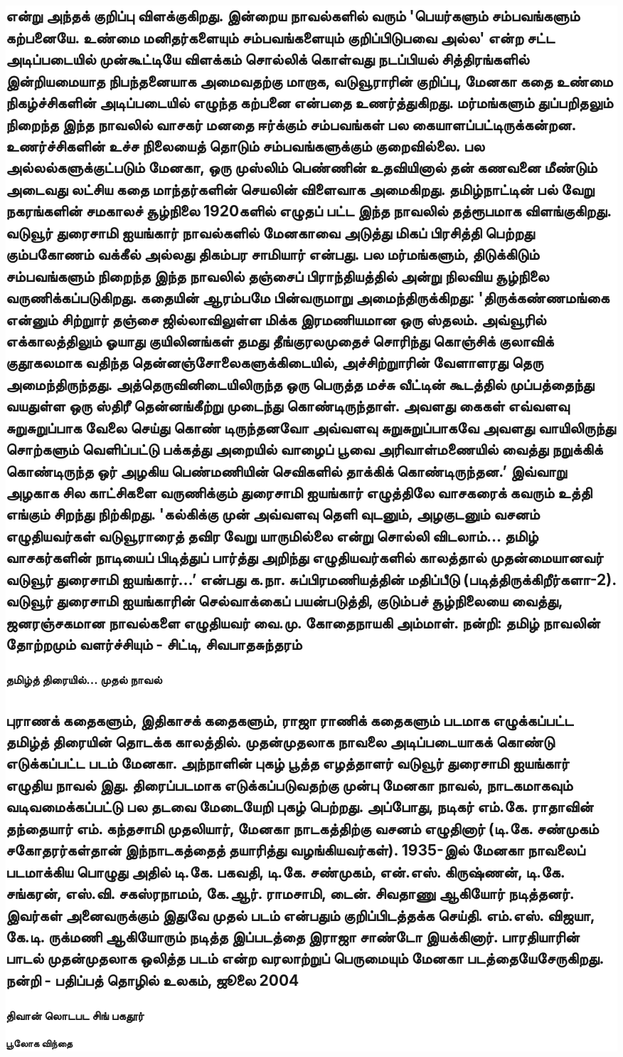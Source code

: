 என்று அந்தக் குறிப்பு விளக்குகிறது. இன்றைய நாவல்களில் வரும் 'பெயர்களும் சம்பவங்களும் கற்பனையே. உண்மை மனிதர்களையும் சம்பவங்களையும் குறிப்பிடுபவை அல்ல' என்ற சட்ட அடிப்படையில் முன்கூட்டியே விளக்கம் சொல்லிக் கொள்வது நடப்பியல் சித்திரங்களில் இன்றியமையாத நிபந்தனையாக அமைவதற்கு மாறாக, வடுவூராரின் குறிப்பு, மேனகா கதை உண்மை நிகழ்ச்சிகளின் அடிப்படையில் எழுந்த கற்பனை என்பதை உணர்த்துகிறது. மர்மங்களும் துப்பறிதலும் நிறைந்த இந்த நாவலில் வாசகர் மனதை ஈர்க்கும் சம்பவங்கள் பல கையாளப்பட்டிருக்கன்றன. உணர்ச்சிகளின் உச்ச நிலையைத் தொடும் சம்பவங்களுக்கும் குறைவில்லை. பல அல்லல்களுக்குட்படும் மேனகா, ஒரு முஸ்லிம் பெண்ணின் உதவியினால் தன் கணவனை மீண்டும் அடைவது லட்சிய கதை மாந்தர்களின் செயலின் விளைவாக அமைகிறது. தமிழ்நாட்டின் பல் வேறு நகரங்களின் சமகாலச் சூழ்நிலை 1920களில் எழுதப் பட்ட இந்த நாவலில் தத்ரூபமாக விளங்குகிறது.
வடுவூர் துரைசாமி ஐயங்கார் நாவல்களில் மேனகாவை அடுத்து மிகப் பிரசித்தி பெற்றது கும்பகோணம் வக்கீல் அல்லது திகம்பர சாமியார் என்பது. பல மர்மங்களும், திடுக்கிடும் சம்பவங்களும் நிறைந்த இந்த நாவலில் தஞ்சைப் பிராந்தியத்தில் அன்று நிலவிய சூழ்நிலை வருணிக்கப்படுகிறது. கதையின் ஆரம்பமே பின்வருமாறு அமைந்திருக்கிறது:
'திருக்கண்ணமங்கை என்னும் சிற்றுார் தஞ்சை ஜில்லாவிலுள்ள மிக்க இரமணியமான ஒரு ஸ்தலம். அவ்வூரில் எக்காலத்திலும் ஓயாது குயிலினங்கள் தமது தீங்குரலமுதைச் சொரிந்து கொஞ்சிக் குலாவிக் குதூகலமாக வதிந்த தென்னஞ்சோலைகளுக்கிடையில், அச்சிற்றுாரின் வேளாளரது தெரு அமைந்திருந்தது. அத்தெருவினிடையிலிருந்த ஒரு பெருத்த மச்சு வீட்டின் கூடத்தில் முப்பத்தைந்து வயதுள்ள ஒரு ஸ்திரீ தென்னங்கீற்று முடைந்து கொண்டிருந்தாள். அவளது கைகள் எவ்வளவு சுறுசுறுப்பாக வேலை செய்து கொண் டிருந்தனவோ அவ்வளவு சுறுசுறுப்பாகவே அவளது வாயிலிருந்து சொற்களும் வெளிப்பட்டு பக்கத்து அறையில் வாழைப் பூவை அரிவாள்மணையில் வைத்து நறுக்கிக் கொண்டிருந்த ஒர் அழகிய பெண்மணியின் செவிகளில் தாக்கிக் கொண்டிருந்தன.’
இவ்வாறு அழகாக சில காட்சிகளை வருணிக்கும் துரைசாமி ஐயங்கார் எழுத்திலே வாசகரைக் கவரும் உத்தி எங்கும் சிறந்து நிற்கிறது. 'கல்கிக்கு முன் அவ்வளவு தெளி வுடனும், அழகுடனும் வசனம் எழுதியவர்கள் வடுவூராரைத் தவிர வேறு யாருமில்லை என்று சொல்லி விடலாம்… தமிழ் வாசகர்களின் நாடியைப் பிடித்துப் பார்த்து அறிந்து எழுதியவர்களில் காலத்தால் முதன்மையானவர் வடுவூர் துரைசாமி ஐயங்கார்…’ என்பது க.நா. சுப்பிரமணியத்தின் மதிப்பீடு (படித்திருக்கிறீர்களா-2).
வடுவூர் துரைசாமி ஐயங்காரின் செல்வாக்கைப் பயன்படுத்தி, குடும்பச் சூழ்நிலையை வைத்து, ஜனரஞ்சகமான நாவல்களை எழுதியவர் வை.மு. கோதைநாயகி அம்மாள்.
நன்றி: தமிழ் நாவலின் தோற்றமும் வளர்ச்சியும் - சிட்டி, சிவபாதசுந்தரம்
-------------

### தமிழ்த் திரையில்… முதல் நாவல்

புராணக் கதைகளும், இதிகாசக் கதைகளும், ராஜா ராணிக் கதைகளும் படமாக எழுக்கப்பட்ட தமிழ்த் திரையின் தொடக்க காலத்தில். முதன்முதலாக நாவலை அடிப்படையாகக் கொண்டு எடுக்கப்பட்ட படம் மேனகா.
அந்நாளின் புகழ் பூத்த எழத்தாளர் வடுவூர் துரைசாமி ஐயங்கார் எழுதிய நாவல் இது.
திரைப்படமாக எடுக்கப்படுவதற்கு முன்பு மேனகா நாவல், நாடகமாகவும் வடிவமைக்கப்பட்டு பல தடவை மேடையேறி புகழ் பெற்றது. அப்போது, நடிகர் எம்.கே. ராதாவின் தந்தையார் எம். கந்தசாமி முதலியார், மேனகா நாடகத்திற்கு வசனம் எழுதினார் (டி.கே. சண்முகம் சகோதரர்கள்தான் இந்நாடகத்தைத் தயாரித்து வழங்கியவர்கள்).
1935-இல் மேனகா நாவலைப் படமாக்கிய பொழுது அதில் டி.கே. பகவதி, டி.கே. சண்முகம், என்.எஸ். கிருஷ்ணன், டி.கே. சங்கரன், எஸ்.வி. சகஸ்ரநாமம், கே.ஆர். ராமசாமி, டைன். சிவதாணு ஆகியோர் நடித்தனர். இவர்கள் அனைவருக்கும் இதுவே முதல் படம் என்பதும் குறிப்பிடத்தக்க செய்தி. எம்.எஸ். விஜயா, கே.டி. ருக்மணி ஆகியோரும் நடித்த இப்படத்தை இராஜா சாண்டோ இயக்கினார். பாரதியாரின் பாடல் முதன்முதலாக ஒலித்த படம் என்ற வரலாற்றுப் பெருமையும் மேனகா படத்தையேசேருகிறது.
நன்றி - பதிப்பத் தொழில் உலகம், ஜூலை 2004
------------

### திவான் லொடபட சிங் பகதூர்

**பூலோக விந்தை**